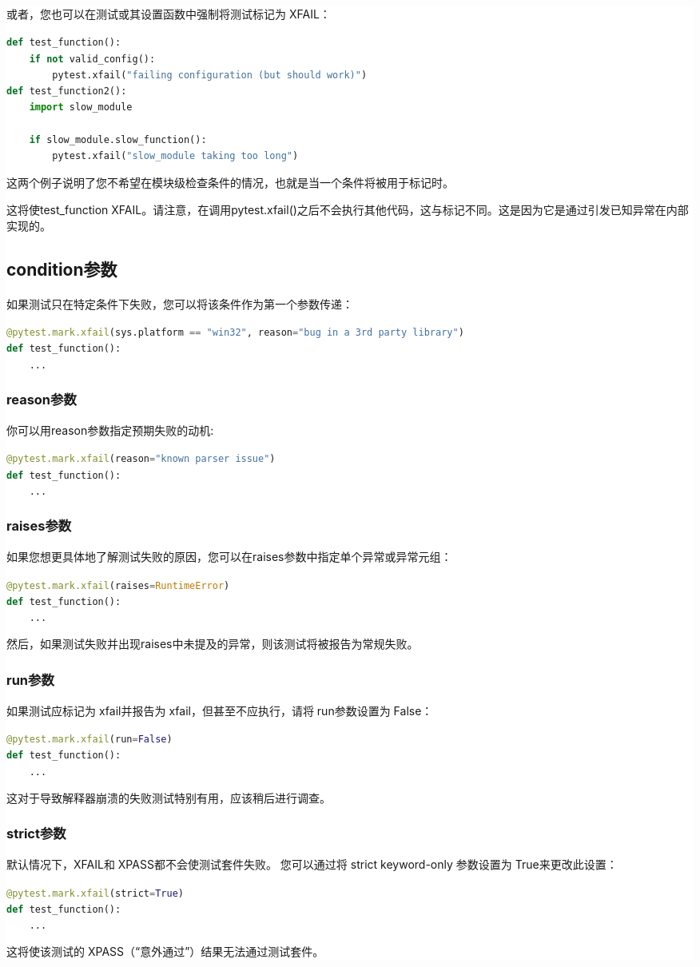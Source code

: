 或者，您也可以在测试或其设置函数中强制将测试标记为 ​XFAIL​：
```python
def test_function():
    if not valid_config():
        pytest.xfail("failing configuration (but should work)")
def test_function2():
    import slow_module

    if slow_module.slow_function():
        pytest.xfail("slow_module taking too long")
```
这两个例子说明了您不希望在模块级检查条件的情况，也就是当一个条件将被用于标记时。

这将使​test_function XFAIL​。请注意，在调用​pytest.xfail()​之后不会执行其他代码，这与标记不同。这是因为它是通过引发已知异常在内部实现的。

## condition参数
如果测试只在特定条件下失败，您可以将该条件作为第一个参数传递：
```python
@pytest.mark.xfail(sys.platform == "win32", reason="bug in a 3rd party library")
def test_function():
    ...
```
### reason参数
你可以用​reason​参数指定预期失败的动机:
```python
@pytest.mark.xfail(reason="known parser issue")
def test_function():
    ...
```
### raises参数
如果您想更具体地了解测试失败的原因，您可以在 ​raises参数中指定单个异常或异常元组：
```python
@pytest.mark.xfail(raises=RuntimeError)
def test_function():
    ...
```
然后，如果测试失败并出现 ​raises中未提及的异常，则该测试将被报告为常规失败。

### run参数
如果测试应标记为 ​xfail并报告为 ​xfail​，但甚至不应执行，请将 ​run ​参数设置为 ​False​：
```python
@pytest.mark.xfail(run=False)
def test_function():
    ...
```
这对于导致解释器崩溃的失败测试特别有用，应该稍后进行调查。

### strict参数
默认情况下，​XFAIL和 ​XPASS都不会使测试套件失败。 您可以通过将 ​strict keyword-only​ 参数设置为 ​True来更改此设置：
```python
@pytest.mark.xfail(strict=True)
def test_function():
    ...
```
这将使该测试的 ​XPASS​（“意外通过”）结果无法通过测试套件。
